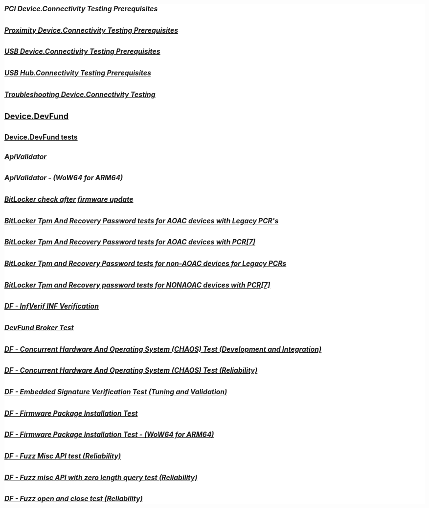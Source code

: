 ##### [PCI Device.Connectivity Testing Prerequisites](testref/pci-deviceconnectivity-testing-prerequisites.md)
##### [Proximity Device.Connectivity Testing Prerequisites](testref/proximity-deviceconnectivity-testing-prerequisites.md)
##### [USB Device.Connectivity Testing Prerequisites](testref/usb-deviceconnectivity-testing-prerequisites.md)
##### [USB Hub.Connectivity Testing Prerequisites](testref/usb-hubconnectivity-testing-prerequisites.md)
##### [Troubleshooting Device.Connectivity Testing](testref/troubleshooting-deviceconnectivity-testing.md)
### [Device.DevFund](testref/device-devfund.md)
#### [Device.DevFund tests](testref/device-devfund-tests.md)
##### [ApiValidator](testref/df4a9671-c2aa-4c81-b964-7247fb4799df.md)
##### [ApiValidator - (WoW64 for ARM64)](testref/5c790765-d169-46ae-ba80-2c846e570871.md)
##### [BitLocker check after firmware update](testref/954cf796-a640-4134-b742-eaf0ed2663ff.md)
##### [BitLocker Tpm And Recovery Password tests for AOAC devices with Legacy PCR's](testref/8a4641a2-4fc6-4447-9d94-fdf402ca263c.md)
##### [BitLocker Tpm And Recovery Password tests for AOAC devices with PCR[7]](testref/5aac52da-a57c-4a12-aaac-de878a62bb08.md)
##### [BitLocker Tpm and Recovery Password tests for non-AOAC devices for Legacy PCRs](testref/ce9e5b64-8903-4025-bccf-a99d65663cf8.md)
##### [BitLocker Tpm and Recovery password tests for NONAOAC devices with PCR[7]](testref/8c7a62bb-7f02-4a16-b37d-711cc9026e17.md)
##### [DF - InfVerif INF Verification](testref/bbcc1b46-d0bf-46c8-85b4-2cd62df34a20.md)
##### [DevFund Broker Test](testref/5fe996a4-38ee-4b20-86e2-362dbefa0ddd.md)
##### [DF - Concurrent Hardware And Operating System (CHAOS) Test (Development and Integration)](testref/66f2b4ea-285c-41ac-9699-66a288abd46e.md)
##### [DF - Concurrent Hardware And Operating System (CHAOS) Test (Reliability)](testref/ff5f2837-310a-4448-8f79-580c83faa96e.md)
##### [DF - Embedded Signature Verification Test (Tuning and Validation)](testref/1fd837c2-db8b-4e8c-a189-0ee8daff7173.md)
##### [DF - Firmware Package Installation Test](testref/2967af91-65ee-4bfb-b6ac-2e71637f4102.md)
##### [DF - Firmware Package Installation Test - (WoW64 for ARM64)](testref/bb142846-49b9-4a30-94cc-55bf16953809.md)
##### [DF - Fuzz Misc API test (Reliability)](testref/fb305d04-6e8c-4dfc-9984-9692df82fbd8.md)
##### [DF - Fuzz misc API with zero length query test (Reliability)](testref/576e3dd6-c902-4fca-92f0-ae641057bd2b.md)
##### [DF - Fuzz open and close test (Reliability)](testref/1617d804-06d2-40fc-a1bb-587fabc9de77.md)